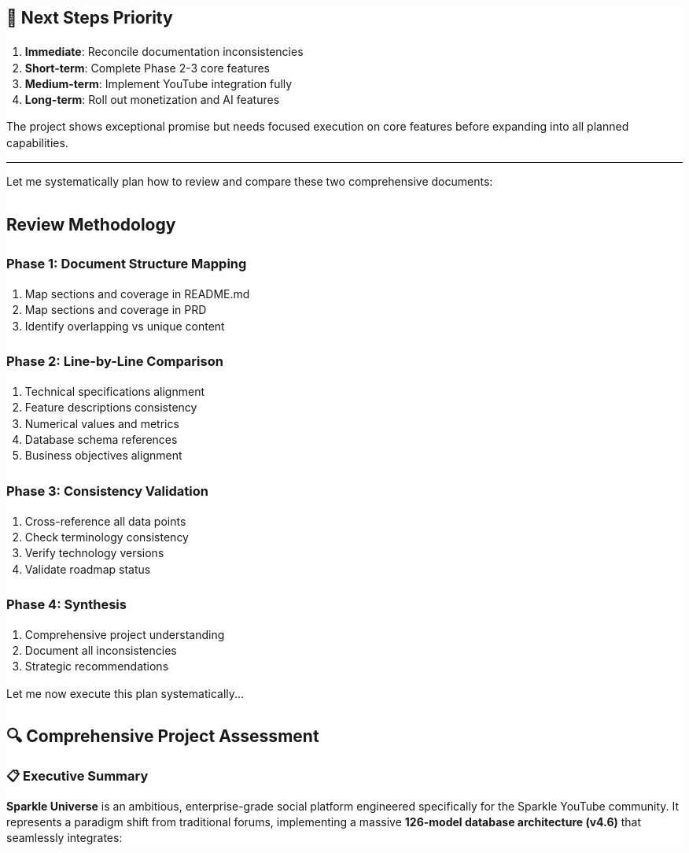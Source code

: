 ## 🔧 Next Steps Priority

1. **Immediate**: Reconcile documentation inconsistencies
2. **Short-term**: Complete Phase 2-3 core features
3. **Medium-term**: Implement YouTube integration fully
4. **Long-term**: Roll out monetization and AI features

The project shows exceptional promise but needs focused execution on core features before expanding into all planned capabilities.

---
<think>
Let me systematically plan how to review and compare these two comprehensive documents:

## Review Methodology

### Phase 1: Document Structure Mapping
1. Map sections and coverage in README.md
2. Map sections and coverage in PRD
3. Identify overlapping vs unique content

### Phase 2: Line-by-Line Comparison
1. Technical specifications alignment
2. Feature descriptions consistency
3. Numerical values and metrics
4. Database schema references
5. Business objectives alignment

### Phase 3: Consistency Validation
1. Cross-reference all data points
2. Check terminology consistency
3. Verify technology versions
4. Validate roadmap status

### Phase 4: Synthesis
1. Comprehensive project understanding
2. Document all inconsistencies
3. Strategic recommendations

Let me now execute this plan systematically...
</think>

## 🔍 Comprehensive Project Assessment

### 📋 Executive Summary

**Sparkle Universe** is an ambitious, enterprise-grade social platform engineered specifically for the Sparkle YouTube community. It represents a paradigm shift from traditional forums, implementing a massive **126-model database architecture (v4.6)** that seamlessly integrates:
